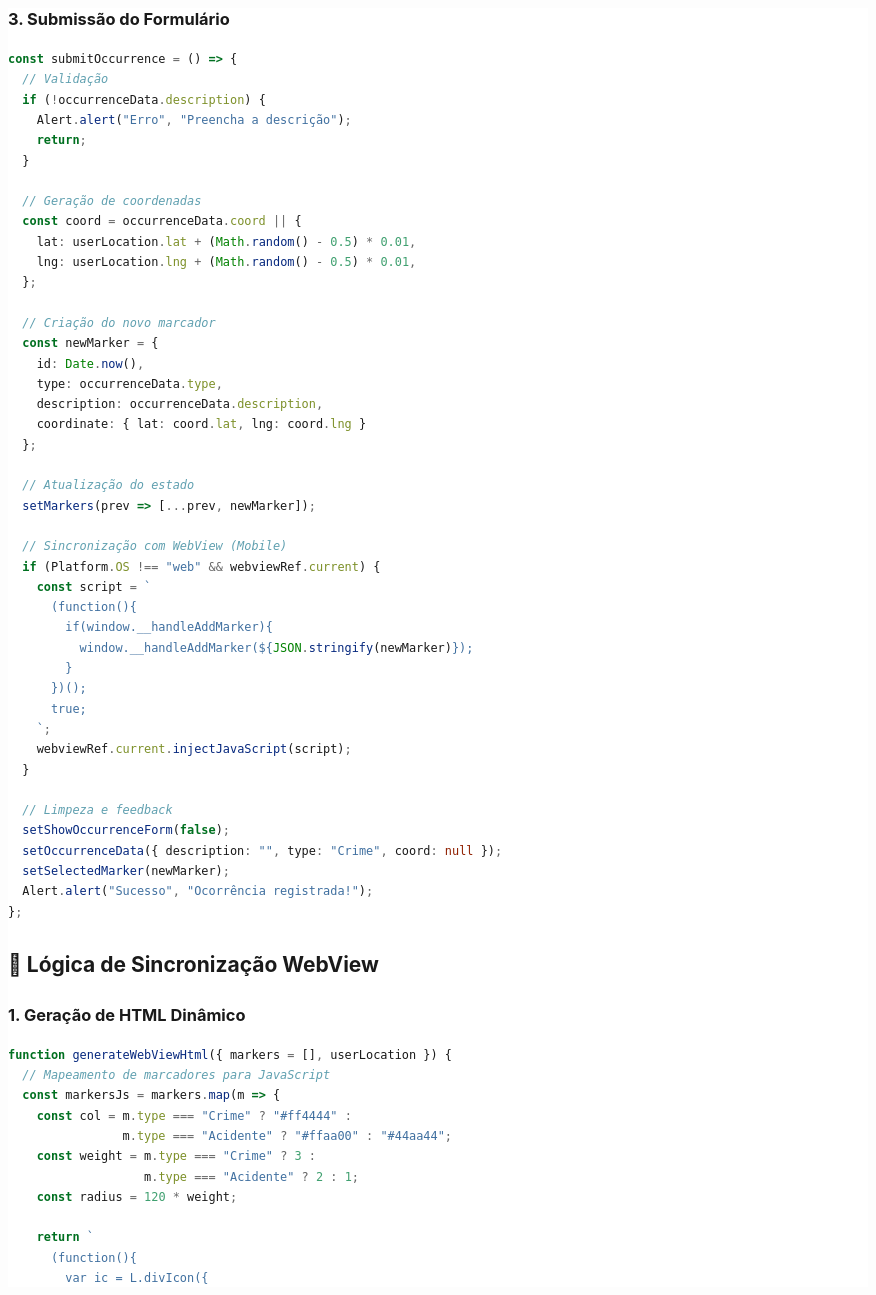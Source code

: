 ### **3. Submissão do Formulário**
```typescript
const submitOccurrence = () => {
  // Validação
  if (!occurrenceData.description) {
    Alert.alert("Erro", "Preencha a descrição");
    return;
  }
  
  // Geração de coordenadas
  const coord = occurrenceData.coord || {
    lat: userLocation.lat + (Math.random() - 0.5) * 0.01,
    lng: userLocation.lng + (Math.random() - 0.5) * 0.01,
  };
  
  // Criação do novo marcador
  const newMarker = {
    id: Date.now(),
    type: occurrenceData.type,
    description: occurrenceData.description,
    coordinate: { lat: coord.lat, lng: coord.lng }
  };
  
  // Atualização do estado
  setMarkers(prev => [...prev, newMarker]);
  
  // Sincronização com WebView (Mobile)
  if (Platform.OS !== "web" && webviewRef.current) {
    const script = `
      (function(){
        if(window.__handleAddMarker){
          window.__handleAddMarker(${JSON.stringify(newMarker)});
        }
      })();
      true;
    `;
    webviewRef.current.injectJavaScript(script);
  }
  
  // Limpeza e feedback
  setShowOccurrenceForm(false);
  setOccurrenceData({ description: "", type: "Crime", coord: null });
  setSelectedMarker(newMarker);
  Alert.alert("Sucesso", "Ocorrência registrada!");
};
```

## 🔄 Lógica de Sincronização WebView

### **1. Geração de HTML Dinâmico**
```typescript
function generateWebViewHtml({ markers = [], userLocation }) {
  // Mapeamento de marcadores para JavaScript
  const markersJs = markers.map(m => {
    const col = m.type === "Crime" ? "#ff4444" : 
                m.type === "Acidente" ? "#ffaa00" : "#44aa44";
    const weight = m.type === "Crime" ? 3 : 
                   m.type === "Acidente" ? 2 : 1;
    const radius = 120 * weight;
    
    return `
      (function(){
        var ic = L.divIcon({
```
